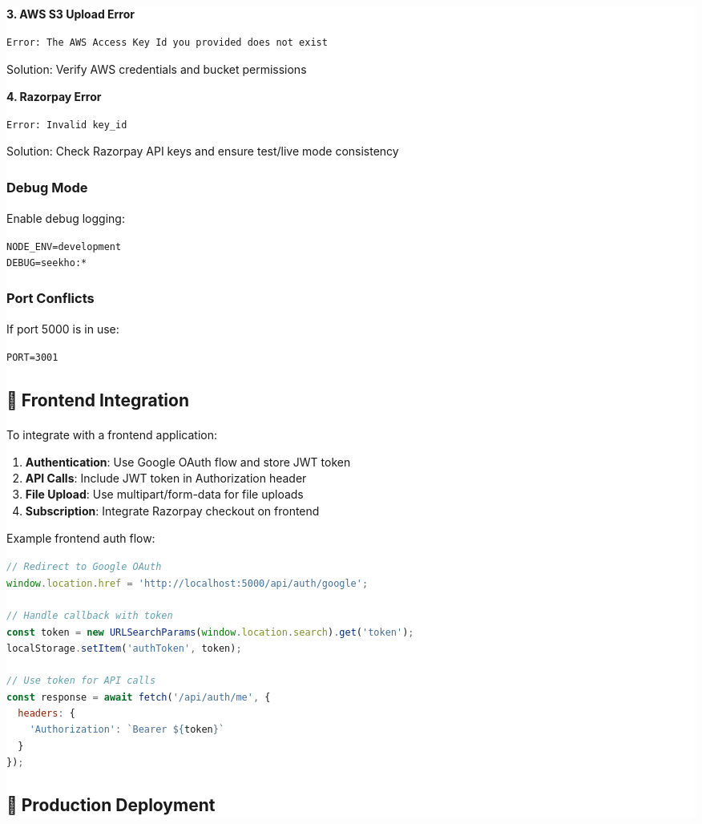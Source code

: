 **3. AWS S3 Upload Error**
```
Error: The AWS Access Key Id you provided does not exist
```
Solution: Verify AWS credentials and bucket permissions

**4. Razorpay Error**
```
Error: Invalid key_id
```
Solution: Check Razorpay API keys and ensure test/live mode consistency

### Debug Mode

Enable debug logging:
```env
NODE_ENV=development
DEBUG=seekho:*
```

### Port Conflicts

If port 5000 is in use:
```env
PORT=3001
```

## 📱 Frontend Integration

To integrate with a frontend application:

1. **Authentication**: Use Google OAuth flow and store JWT token
2. **API Calls**: Include JWT token in Authorization header
3. **File Upload**: Use multipart/form-data for file uploads
4. **Subscription**: Integrate Razorpay checkout on frontend

Example frontend auth flow:
```javascript
// Redirect to Google OAuth
window.location.href = 'http://localhost:5000/api/auth/google';

// Handle callback with token
const token = new URLSearchParams(window.location.search).get('token');
localStorage.setItem('authToken', token);

// Use token for API calls
const response = await fetch('/api/auth/me', {
  headers: {
    'Authorization': `Bearer ${token}`
  }
});
```

## 🚀 Production Deployment
